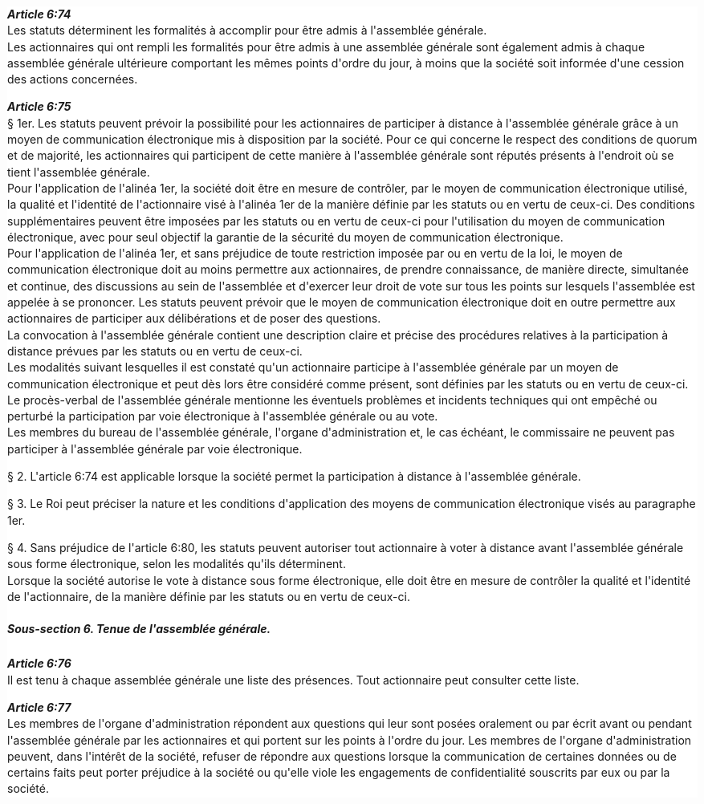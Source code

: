 ***Article 6:74***  
Les statuts déterminent les formalités à accomplir pour être admis à l'assemblée générale.  
Les actionnaires qui ont rempli les formalités pour être admis à une assemblée générale sont également admis à chaque assemblée générale ultérieure comportant les mêmes points d'ordre du jour, à moins que la société soit informée d'une cession des actions concernées.

***Article 6:75***  
§ 1er. Les statuts peuvent prévoir la possibilité pour les actionnaires de participer à distance à l'assemblée générale grâce à un moyen de communication électronique mis à disposition par la société. Pour ce qui concerne le respect des conditions de quorum et de majorité, les actionnaires qui participent de cette manière à l'assemblée générale sont réputés présents à l'endroit où se tient l'assemblée générale.  
Pour l'application de l'alinéa 1er, la société doit être en mesure de contrôler, par le moyen de communication électronique utilisé, la qualité et l'identité de l'actionnaire visé à l'alinéa 1er de la manière définie par les statuts ou en vertu de ceux-ci. Des conditions supplémentaires peuvent être imposées par les statuts ou en vertu de ceux-ci pour l'utilisation du moyen de communication électronique, avec pour seul objectif la garantie de la sécurité du moyen de communication électronique.  
Pour l'application de l'alinéa 1er, et sans préjudice de toute restriction imposée par ou en vertu de la loi, le moyen de communication électronique doit au moins permettre aux actionnaires, de prendre connaissance, de manière directe, simultanée et continue, des discussions au sein de l'assemblée et d'exercer leur droit de vote sur tous les points sur lesquels l'assemblée est appelée à se prononcer. Les statuts peuvent prévoir que le moyen de communication électronique doit en outre permettre aux actionnaires de participer aux délibérations et de poser des questions.  
La convocation à l'assemblée générale contient une description claire et précise des procédures relatives à la participation à distance prévues par les statuts ou en vertu de ceux-ci.  
Les modalités suivant lesquelles il est constaté qu'un actionnaire participe à l'assemblée générale par un moyen de communication électronique et peut dès lors être considéré comme présent, sont définies par les statuts ou en vertu de ceux-ci.  
Le procès-verbal de l'assemblée générale mentionne les éventuels problèmes et incidents techniques qui ont empêché ou perturbé la participation par voie électronique à l'assemblée générale ou au vote.  
Les membres du bureau de l'assemblée générale, l'organe d'administration et, le cas échéant, le commissaire ne peuvent pas participer à l'assemblée générale par voie électronique.  

§ 2. L'article 6:74 est applicable lorsque la société permet la participation à distance à l'assemblée générale.  

§ 3. Le Roi peut préciser la nature et les conditions d'application des moyens de communication électronique visés au paragraphe 1er.  

§ 4. Sans préjudice de l'article 6:80, les statuts peuvent autoriser tout actionnaire à voter à distance avant l'assemblée générale sous forme électronique, selon les modalités qu'ils déterminent.  
Lorsque la société autorise le vote à distance sous forme électronique, elle doit être en mesure de contrôler la qualité et l'identité de l'actionnaire, de la manière définie par les statuts ou en vertu de ceux-ci.

##### Sous-section 6. Tenue de l'assemblée générale.

***Article 6:76***  
Il est tenu à chaque assemblée générale une liste des présences. Tout actionnaire peut consulter cette liste.

***Article 6:77***  
Les membres de l'organe d'administration répondent aux questions qui leur sont posées oralement ou par écrit avant ou pendant l'assemblée générale par les actionnaires et qui portent sur les points à l'ordre du jour. Les membres de l'organe d'administration peuvent, dans l'intérêt de la société, refuser de répondre aux questions lorsque la communication de certaines données ou de certains faits peut porter préjudice à la société ou qu'elle viole les engagements de confidentialité souscrits par eux ou par la société.  